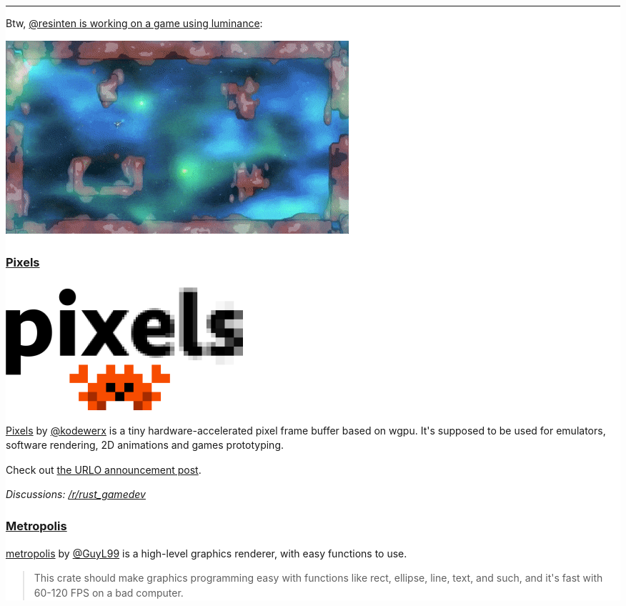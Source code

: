 [luminance]: https://github.com/phaazon/luminance-rs
[luminance-book]: https://rust-tutorials.github.io/learn-luminance
[@phaazon]: https://github.com/phaazon

------

Btw, [@resinten is working on a game using luminance][resinten-gif]:

[![space ship pew pew](luminance-space-game.gif)][resinten-gif]

[@resinten]: https://twitter.com/resinten
[resinten-gif]: https://twitter.com/resinten/status/1194825522418765826

### [Pixels][pixels]

![Pixels logo](pixels.png)

[Pixels][pixels] by [@kodewerx] is a tiny hardware-accelerated
pixel frame buffer based on wgpu.
It's supposed to be used for emulators, software rendering,
2D animations and games prototyping.

Check out [the URLO announcement post][pixels-urlo-ann].

_Discussions:
[/r/rust_gamedev](https://reddit.com/r/rust_gamedev/comments/drunej/announcing_pixels_hardwareaccelerated_pixel_frame)_

[pixels]: https://github.com/parasyte/pixels
[pixels-urlo-ann]: https://users.rust-lang.org/t/announcing-pixels-hardware-accelerated-pixel-frame-buffer/34326/1
[@kodewerx]: https://twitter.com/kodewerx

### [Metropolis][metropolis]

[metropolis] by [@GuyL99]
is a high-level graphics renderer, with easy functions to use.

> This crate should make graphics programming easy with functions
> like rect, ellipse, line, text, and such,
> and it's fast with 60-120 FPS on a bad computer.


[Rust]: https://rust-lang.org
[join]: https://github.com/rust-gamedev/wg#join-the-fun
[pr]: https://github.com/rust-gamedev/rust-gamedev.github.io
[ltd]: http://athorus.itch.io/ltd
[ltd-community]: https://athorus.itch.io/ltd/community
[ltd-patreon]: https://patreon.com/athorus
[veloren]: https://veloren.net
[Tokei]: https://github.com/XAMPPRocky/tokei
[airshipper]: https://gitlab.com/veloren/airshipper
[veloren-what-is]: https://youtube.com/watch?v=IIl271iDulY
[veloren-dtf]: https://dtf.ru/indie/83725-veloren-igra-mechty
[math-defense]: https://jackmott.itch.io/math-defense
[math-defense-src]: https://github.com/jackmott/mathblaster
[@512Avx]: https://twitter.com/512Avx
[sulis]: https://sulisgame.com/dev-modding/9-dev/15-managing-resources
[sulis-resources]: https://sulisgame.com/dev-modding/9-dev/15-managing-resources
[sulis-video]: https://youtube.com/watch?v=gvibvDiVzn8
[paddlers-src]: https://github.com/jakmeier/paddlers-browser-game
[paddlers-devlog-3]: https://www.jakobmeier.ch/blogging/Paddlers_3.html
[antorum]: https://dooskington.com
[antorum-drop-tables]: https://dooskington.com/dev-log/11
[Tom Leys]: https://twitter.com/RecallSingular1
[recall-s-nov-text]: https://medium.com/@recallsingularity/recalling-nov-2019-236cdf9c0a8a
[recall-s-nov-video]: https://youtube.com/watch?v=AoPSAoqmTCk
[slavic-castles-src]: https://github.com/Leinnan/slavic_castles
[slavic-castles]: <https://leinnan.itch.io/slavic-castles>
[slavic-castles-demo]: http://leinnan.ayz.pl/ukw/slavic_castles/index.html
[Arcomage]: https://en.wikipedia.org/wiki/Arcomage
[ggez]: https://github.com/ggez/ggez
[good-web-game]: https://github.com/not-fl3/good-web-game
[@oliviff]: https://twitter.com/oliviff
[Tennis Academy]: https://iolivia.me/posts/6-months-of-rust-game-dev
[tennis-academy-v0-0-5]: https://twitter.com/oliviff/status/1192178573488070659
[tennis-academy-v0-1-0]: https://twitter.com/oliviff/status/1199073510443945985
[@VladZhukov0]: https://twitter.com/VladZhukov0
[asteroids-itch]: https://pum-purum-pum-pum.itch.io/twenty-asteroids
[asteroids-video]: https://twitter.com/VladZhukov0/status/1197855075269521409
[erasterra]: https://coffejunkstudio.itch.io/erasterra
[garden-itch]: https://epcc.itch.io/garden
[@logicsoup]: https://twitter.com/logicsoup
[Alex Butler]: https://twitter.com/bigabgames
[Robo Instructus]: https://store.steampowered.com/app/1032170/Robo_Instructus/
[robo-news]: https://steamcommunity.com/app/1032170/allnews
[robo-transaltion]: https://github.com/big-ab-games/robo-instructus-translation#about
[gameoff-theme]: https://github.blog/2019-11-01-game-off-2019-theme-announcement
[@fedor_games]: https://twitter.com/fedor_games
[perfect engine]: https://twitter.com/fedor_games/status/1192989017840730112
[topdown]: https://fedorgames.itch.io/ggoff2019
[topdown-src]: https://github.com/not-fl3/gameoff-2019
[compact-space]: https://puppetmaster.itch.io/compact-space
[compact-space-src]: https://github.com/puppetmaster-/compact-space
[@fischspiele]: https://twitter.com/fischspiele
[@ZappedCow]: https://twitter.com/
[evo-src]: https://github.com/jlauener/evo
[Azriel]: https://azriel.im
[will-devlog]: https://azriel.im/will/2019/11/08/that-looks-good-on-ui
[@takeryo_eeic]: https://twitter.com/takeryo_eeic
[mem-arena]: https://kooparse.com/blog/memory-arena
[@kooparse]:    https://twitter.com/kooparse
[wgpu-v0-4]: https://reddit.com/r/rust_gamedev/comments/drcje5/wgpu04_is_out
[wgpu]: https://github.com/gfx-rs/wgpu
[gfx-hal-0.4]: https://reddit.com/r/rust/comments/dm89t2/gfxhal_version_04_release
[old-gfx-post]: https://gfx-rs.github.io/2019/10/01/update.html
[metropolis]: https://github.com/GuyL99/metropolis
[@GuyL99]: https://github.com/GuyL99
[skulpin]: https://github.com/aclysma/skulpin
[skulpin-video]: https://www.youtube.com/watch?v=El99FgGSzfg
[@aclysma]: https://twitter.com/aclysma
[Skia]: https://skia.org
[ultraviolet]: https://github.com/termhn/ultraviolet
[@fu5ha]: https://twitter.com/fu5ha
[SIMD]: https://en.wikipedia.org/wiki/SIMD
[Bivectors]: https://en.wikipedia.org/wiki/Bivector
[Rotors]: https://en.wikipedia.org/wiki/Rotor_(mathematics)
[rayn]: https://github.com/termhn/rayn
[rayn-v0-3]: https://reddit.com/r/rust/comments/dxjn64/rayn_03_a_major_update_with_deeply_integrated/
[mun]: https://mun-lang.org
[mun-v0-1]: https://mun-lang.org/blog/2019/11/11/release-mun-v0-1-0
[mun-book]: https://docs.mun-lang.org
[mun-examples]: https://github.com/mun-lang/mun/tree/master/crates/mun_runtime/examples
[mun-trello]: https://trello.com/b/ZcMiREnC/mun-roadmap
[glsl]: https://crates.io/crates/glsl
[glsl-v3-0]: https://reddit.com/r/rust/comments/dw87um/glsl30_official_release_announcement
[spir-q]: https://github.com/PENGUINLIONG/spirq-rs
[SPIR-V]: https://en.wikipedia.org/wiki/Standard_Portable_Intermediate_Representation
[iced]: https://github.com/hecrj/iced
[iced.rs]: https://iced.rs
[iced-beta]: https://reddit.com/r/rust/comments/e1jckj/iced_a_crossplatform_gui_library_new_release
[winit]: https://github.com/rust-windowing/winit
[iced-crypto]: https://blog.cryptowat.ch/2019/11/25/sponsoring-rust-gui-library-iced
[dodrio]: https://github.com/fitzgen/dodrio
[Embark]: https://embark.rs
[embark-video-1]: https://youtube.com/watch?v=RxtXGeDHu0w
[embark-video-2]: https://youtube.com/watch?v=lpOg2nl3kr0
[embark-news]: https://embark.dev/#newsletter
[embark-news-1]: http://eepurl.com/gI3v89
[@h3r2tic]: https://twitter.com/h3r2tic
[@Ca1ne]: https://twitter.com/Ca1ne
[nannou-creative]: https://dev.to/deciduously/creative-coding-in-rust-with-nannou-1lbl
[nannou]: https://nannou.cc
[roguelike-book]: http://bfnightly.bracketproductions.com/rustbook
[rltk-rs]: https://github.com/thebracket/rltk_rs
[@blackfuture]: https://patreon.com/blackfuture
[NES]: https://en.wikipedia.org/wiki/Nintendo_Entertainment_System
[rust-nes-demo]: https://raw.githack.com/takahirox/nes-rust/master/index.html
[rust-nes-src]: https://github.com/takahirox/nes-rust
[@superhoge]: https://twitter.com/superhoge
[Blaine Price]: https://blaineprice.me
[@mvlabat]: https://github.com/mvlabat
[label_meeting]: https://github.com/rust-gamedev/wg/issues?q=label%3Ameeting
[help-steam-libs]: https://reddit.com/r/rust/comments/diuqg7/need_help_porting_steam_libraries_to_rust
[embark.rs]: https://embark.rs
[embark-open-issues]: https://github.com/search?q=user:EmbarkStudios+state:open
[winit-issues]: https://github.com/rust-windowing/winit/issues?utf8=✓&q=is%3Aissue+is%3Aopen+label%3A%22status%3A+help+wanted%22+label%3A%22Good+first+issue%22
[gfx-issues]: https://github.com/gfx-rs/gfx/issues?q=is%3Aissue+is%3Aopen+label%3Acontributor-friendly
[wgpu-help-wanted]: https://github.com/gfx-rs/wgpu-rs/issues?q=is%3Aissue+is%3Aopen+label%3A%22help+wanted%22
[luminance-fruits]: https://github.com/phaazon/luminance-rs/issues?q=is%3Aissue+is%3Aopen+label%3A%22low+hanging+fruit%22
[ggez-issues]: https://github.com/ggez/ggez/labels/%2AGOOD%20FIRST%20ISSUE%2A
[veloren-beginner]: https://gitlab.com/veloren/veloren/issues?label_name=beginner
[amethyst-issues]: https://github.com/amethyst/amethyst/issues?q=is%3Aissue+is%3Aopen+label%3A%22good+first+issue%22
[ltd-contributing]: https://itch.io/t/616119/contributing
[rlua-maintainer]: https://reddit.com/r/rust/comments/dyhylu/luster_lua_vm_in_rust_this_project_is_currently
[penguin-video]: https://youtube.com/watch?v=EgFr73AUwps
[penguin-about]: http://luduminis.com/pascal/about/
[penguin-play]: http://luduminis.com/pascal/
[gate]: <https://github.com/SergiusIW/gate>
[/r/rust_gamedev]: https://reddit.com/r/rust_gamedev
[@rust_gamedev]: https://twitter.com/rust_gamedev